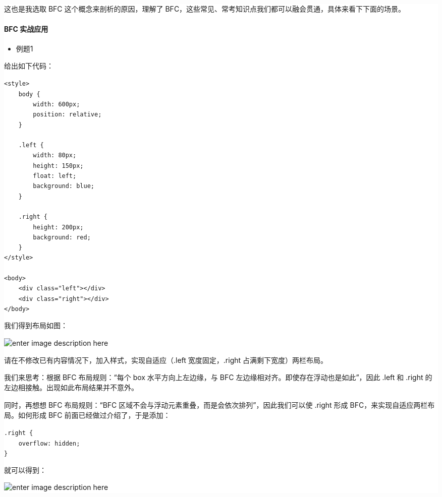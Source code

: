 这也是我选取 BFC 这个概念来剖析的原因，理解了 BFC，这些常见、常考知识点我们都可以融会贯通，具体来看下下面的场景。

#### BFC 实战应用

  * 例题1

给出如下代码：

    
    
    <style>
        body {
            width: 600px;
            position: relative;
        }
    
        .left {
            width: 80px;
            height: 150px;
            float: left;
            background: blue;
        }
    
        .right {
            height: 200px;
            background: red;
        }
    </style>
    
    <body>
        <div class="left"></div>
        <div class="right"></div>
    </body>
    

我们得到布局如图：

![enter image description
here](https://images.gitbook.cn/04b9dab0-88e8-11e9-88f0-f1d5a1392b19)

请在不修改已有内容情况下，加入样式，实现自适应（.left 宽度固定，.right 占满剩下宽度）两栏布局。

我们来思考：根据 BFC 布局规则：“每个 box 水平方向上左边缘，与 BFC 左边缘相对齐。即使存在浮动也是如此”，因此 .left 和 .right
的左边相接触。出现如此布局结果并不意外。

同时，再想想 BFC 布局规则：“BFC 区域不会与浮动元素重叠，而是会依次排列”，因此我们可以使 .right 形成
BFC，来实现自适应两栏布局。如何形成 BFC 前面已经做过介绍了，于是添加：

    
    
    .right {
        overflow: hidden;
    }
    

就可以得到：

![enter image description
here](https://images.gitbook.cn/a9bd6130-8915-11e9-b157-776f1929e232)
